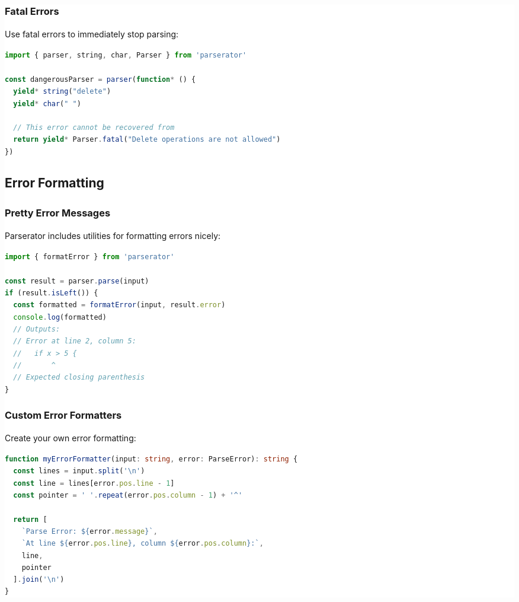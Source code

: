 ### Fatal Errors
Use fatal errors to immediately stop parsing:

```typescript
import { parser, string, char, Parser } from 'parserator'

const dangerousParser = parser(function* () {
  yield* string("delete")
  yield* char(" ")
  
  // This error cannot be recovered from
  return yield* Parser.fatal("Delete operations are not allowed")
})
```

## Error Formatting

### Pretty Error Messages
Parserator includes utilities for formatting errors nicely:

```typescript
import { formatError } from 'parserator'

const result = parser.parse(input)
if (result.isLeft()) {
  const formatted = formatError(input, result.error)
  console.log(formatted)
  // Outputs:
  // Error at line 2, column 5:
  //   if x > 5 {
  //       ^
  // Expected closing parenthesis
}
```

### Custom Error Formatters
Create your own error formatting:

```typescript
function myErrorFormatter(input: string, error: ParseError): string {
  const lines = input.split('\n')
  const line = lines[error.pos.line - 1]
  const pointer = ' '.repeat(error.pos.column - 1) + '^'
  
  return [
    `Parse Error: ${error.message}`,
    `At line ${error.pos.line}, column ${error.pos.column}:`,
    line,
    pointer
  ].join('\n')
}
```
